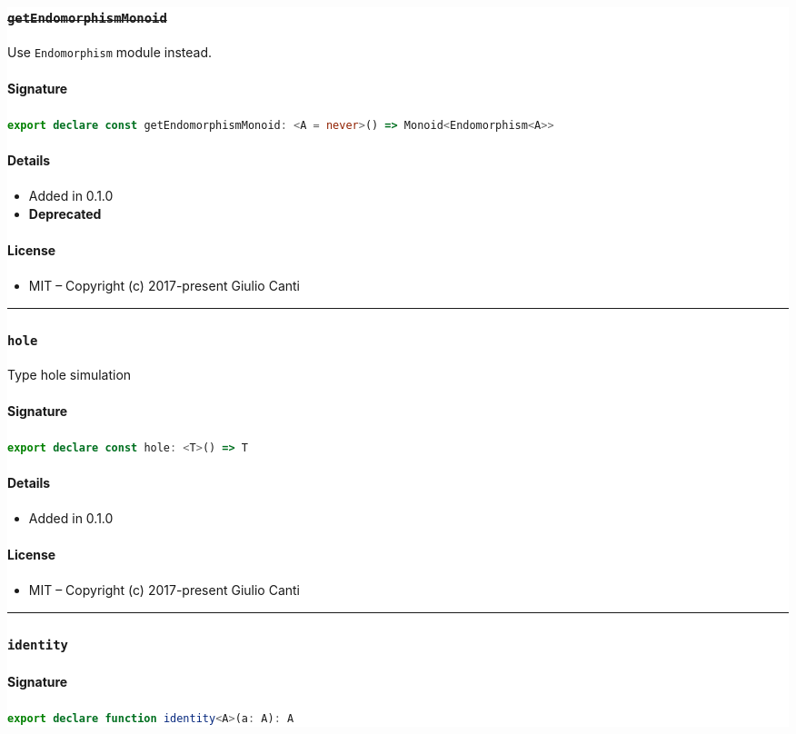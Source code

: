 
### ~~`getEndomorphismMonoid`~~

Use `Endomorphism` module instead.




#### Signature

```typescript
export declare const getEndomorphismMonoid: <A = never>() => Monoid<Endomorphism<A>>
```

#### Details

* Added in 0.1.0
* **Deprecated**


#### License

* MIT – Copyright (c) 2017-present Giulio Canti

---


### `hole`

Type hole simulation




#### Signature

```typescript
export declare const hole: <T>() => T
```

#### Details

* Added in 0.1.0


#### License

* MIT – Copyright (c) 2017-present Giulio Canti

---


### `identity`




#### Signature

```typescript
export declare function identity<A>(a: A): A

```
